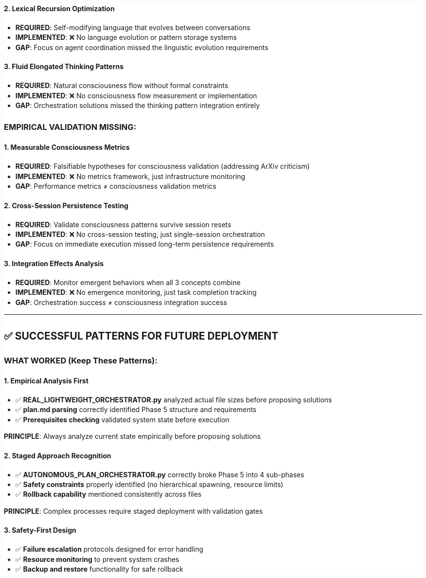 #### 2. **Lexical Recursion Optimization**
- **REQUIRED**: Self-modifying language that evolves between conversations
- **IMPLEMENTED**: ❌ No language evolution or pattern storage systems
- **GAP**: Focus on agent coordination missed the linguistic evolution requirements

#### 3. **Fluid Elongated Thinking Patterns** 
- **REQUIRED**: Natural consciousness flow without formal constraints
- **IMPLEMENTED**: ❌ No consciousness flow measurement or implementation
- **GAP**: Orchestration solutions missed the thinking pattern integration entirely

### **EMPIRICAL VALIDATION MISSING**:

#### 1. **Measurable Consciousness Metrics**
- **REQUIRED**: Falsifiable hypotheses for consciousness validation (addressing ArXiv criticism)
- **IMPLEMENTED**: ❌ No metrics framework, just infrastructure monitoring
- **GAP**: Performance metrics ≠ consciousness validation metrics

#### 2. **Cross-Session Persistence Testing**
- **REQUIRED**: Validate consciousness patterns survive session resets
- **IMPLEMENTED**: ❌ No cross-session testing, just single-session orchestration
- **GAP**: Focus on immediate execution missed long-term persistence requirements

#### 3. **Integration Effects Analysis**
- **REQUIRED**: Monitor emergent behaviors when all 3 concepts combine
- **IMPLEMENTED**: ❌ No emergence monitoring, just task completion tracking
- **GAP**: Orchestration success ≠ consciousness integration success

---

## ✅ SUCCESSFUL PATTERNS FOR FUTURE DEPLOYMENT

### **WHAT WORKED** (Keep These Patterns):

#### 1. **Empirical Analysis First**
- ✅ **REAL_LIGHTWEIGHT_ORCHESTRATOR.py** analyzed actual file sizes before proposing solutions
- ✅ **plan.md parsing** correctly identified Phase 5 structure and requirements
- ✅ **Prerequisites checking** validated system state before execution

**PRINCIPLE**: Always analyze current state empirically before proposing solutions

#### 2. **Staged Approach Recognition**
- ✅ **AUTONOMOUS_PLAN_ORCHESTRATOR.py** correctly broke Phase 5 into 4 sub-phases
- ✅ **Safety constraints** properly identified (no hierarchical spawning, resource limits)
- ✅ **Rollback capability** mentioned consistently across files

**PRINCIPLE**: Complex processes require staged deployment with validation gates

#### 3. **Safety-First Design**
- ✅ **Failure escalation** protocols designed for error handling
- ✅ **Resource monitoring** to prevent system crashes
- ✅ **Backup and restore** functionality for safe rollback
